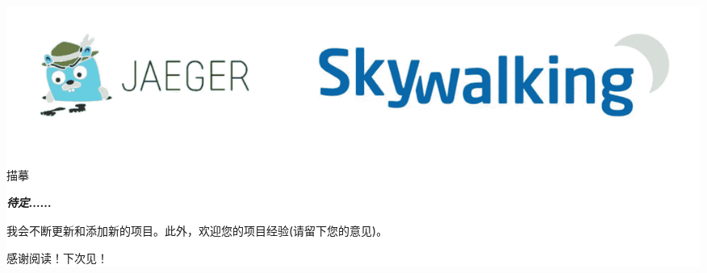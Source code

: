 ![](img/ce66baa88dc7005f7bfa52a8a8d86657.png)

描摹

***待定……***

我会不断更新和添加新的项目。此外，欢迎您的项目经验(请留下您的意见)。

感谢阅读！下次见！